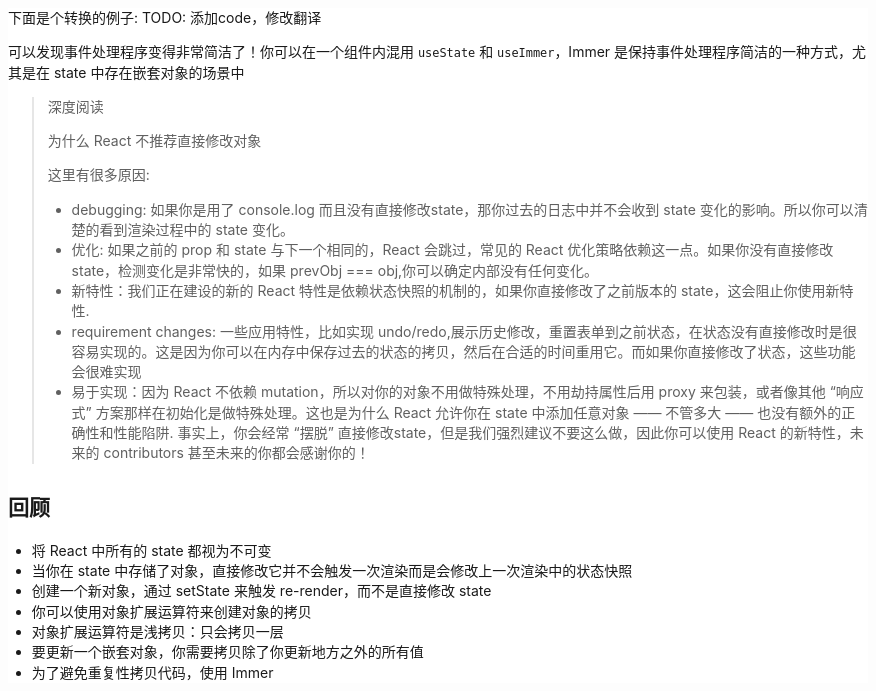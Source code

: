 下面是个转换的例子:
TODO: 添加code，修改翻译

可以发现事件处理程序变得非常简洁了！你可以在一个组件内混用 `useState` 和 `useImmer`，Immer 是保持事件处理程序简洁的一种方式，尤其是在 state 中存在嵌套对象的场景中

> 深度阅读
>
> 为什么 React 不推荐直接修改对象
>
> 这里有很多原因:
> - debugging: 如果你是用了 console.log 而且没有直接修改state，那你过去的日志中并不会收到 state 变化的影响。所以你可以清楚的看到渲染过程中的 state 变化。
> - 优化: 如果之前的 prop 和 state 与下一个相同的，React 会跳过，常见的 React 优化策略依赖这一点。如果你没有直接修改 state，检测变化是非常快的，如果 prevObj === obj,你可以确定内部没有任何变化。
> - 新特性：我们正在建设的新的 React 特性是依赖状态快照的机制的，如果你直接修改了之前版本的 state，这会阻止你使用新特性.
> - requirement changes: 一些应用特性，比如实现 undo/redo,展示历史修改，重置表单到之前状态，在状态没有直接修改时是很容易实现的。这是因为你可以在内存中保存过去的状态的拷贝，然后在合适的时间重用它。而如果你直接修改了状态，这些功能会很难实现
> - 易于实现：因为 React 不依赖 mutation，所以对你的对象不用做特殊处理，不用劫持属性后用 proxy 来包装，或者像其他 “响应式” 方案那样在初始化是做特殊处理。这也是为什么 React 允许你在 state 中添加任意对象 —— 不管多大 —— 也没有额外的正确性和性能陷阱.
> 事实上，你会经常 “摆脱” 直接修改state，但是我们强烈建议不要这么做，因此你可以使用 React 的新特性，未来的 contributors 甚至未来的你都会感谢你的！

## 回顾

- 将 React 中所有的 state 都视为不可变
- 当你在 state 中存储了对象，直接修改它并不会触发一次渲染而是会修改上一次渲染中的状态快照
- 创建一个新对象，通过 setState 来触发 re-render，而不是直接修改 state
- 你可以使用对象扩展运算符来创建对象的拷贝
- 对象扩展运算符是浅拷贝：只会拷贝一层
- 要更新一个嵌套对象，你需要拷贝除了你更新地方之外的所有值
- 为了避免重复性拷贝代码，使用 Immer
